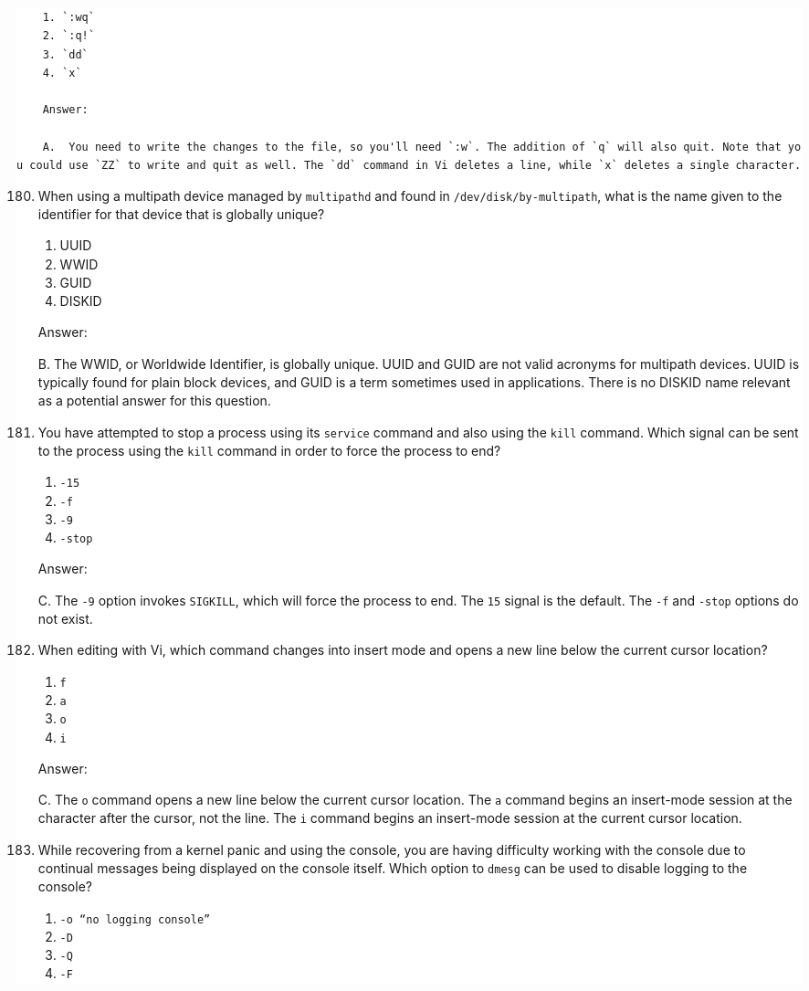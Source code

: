        1. `:wq`
        2. `:q!`
        3. `dd`
        4. `x`

        Answer:

        A.  You need to write the changes to the file, so you'll need `:w`. The addition of `q` will also quit. Note that you could use `ZZ` to write and quit as well. The `dd` command in Vi deletes a line, while `x` deletes a single character.
180.    When using a multipath device managed by `multipathd` and found in `/dev/disk/by-multipath`, what is the name given to the identifier for that device that is globally unique?

        1. UUID
        2. WWID
        3. GUID
        4. DISKID

        Answer:

        B.  The WWID, or Worldwide Identifier, is globally unique. UUID and GUID are not valid acronyms for multipath devices. UUID is typically found for plain block devices, and GUID is a term sometimes used in applications. There is no DISKID name relevant as a potential answer for this question.
181.    You have attempted to stop a process using its `service` command and also using the `kill` command. Which signal can be sent to the process using the `kill` command in order to force the process to end?

        1. `-15`
        2. `-f`
        3. `-9`
        4. `-stop`

        Answer:

        C.  The `-9` option invokes `SIGKILL`, which will force the process to end. The `15` signal is the default. The `-f` and `-stop` options do not exist.
182.    When editing with Vi, which command changes into insert mode and opens a new line below the current cursor location?

        1. `f`
        2. `a`
        3. `o`
        4. `i`

        Answer:

        C.  The `o` command opens a new line below the current cursor location. The `a` command begins an insert-mode session at the character after the cursor, not the line. The `i` command begins an insert-mode session at the current cursor location.
183.    While recovering from a kernel panic and using the console, you are having difficulty working with the console due to continual messages being displayed on the console itself. Which option to `dmesg` can be used to disable logging to the console?

        1. `-o “no logging console”`
        2. `-D`
        3. `-Q`
        4. `-F`
